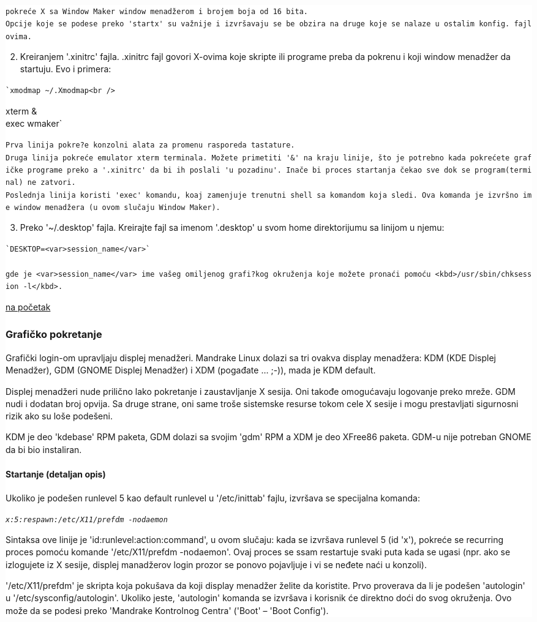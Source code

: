     pokreće X sa Window Maker window menadžerom i brojem boja od 16 bita.  
    Opcije koje se podese preko 'startx' su važnije i izvršavaju se be obzira na druge koje se nalaze u ostalim konfig. fajlovima.

  2. Kreiranjem '.xinitrc' fajla. .xinitrc fajl govori X-ovima koje skripte ili programe preba da pokrenu i koji window menadžer da startuju. Evo i primera:
    
    `xmodmap ~/.Xmodmap<br />
xterm &<br />
exec wmaker`
    
    Prva linija pokre?e konzolni alata za promenu rasporeda tastature.  
    Druga linija pokreće emulator xterm terminala. Možete primetiti '&' na kraju linije, što je potrebno kada pokrećete grafičke programe preko a '.xinitrc' da bi ih poslali 'u pozadinu'. Inače bi proces startanja čekao sve dok se program(terminal) ne zatvori.  
    Poslednja linija koristi 'exec' komandu, koaj zamenjuje trenutni shell sa komandom koja sledi. Ova komanda je izvršno ime window menadžera (u ovom slučaju Window Maker).

  3. Preko '~/.desktop' fajla. Kreirajte fajl sa imenom '.desktop' u svom home direktorijumu sa linijom u njemu:
    
    `DESKTOP=<var>session_name</var>`
    
    gde je <var>session_name</var> ime vašeg omiljenog grafi?kog okruženja koje možete pronaći pomoću <kbd>/usr/sbin/chksession -l</kbd>.

<p class="smallright">
  <a href="https://linuxo.org/?taxonomy=freetags&#038;term=desktop">na početak</a>
</p>

### <a id="xgraph" name="xgraph">Grafičko pokretanje</a>

Grafički login-om upravljaju displej menadžeri. Mandrake Linux dolazi sa tri ovakva display menadžera: KDM (KDE Displej Menadžer), GDM (GNOME Displej Menadžer) i XDM (pogađate &#8230; ;-)), mada je KDM default.

Displej menadžeri nude prilično lako pokretanje i zaustavljanje X sesija. Oni takođe omogućavaju logovanje preko mreže. GDM nudi i dodatan broj opvija. Sa druge strane, oni same troše sistemske resurse tokom cele X sesije i mogu prestavljati sigurnosni rizik ako su loše podešeni.

KDM je deo 'kdebase' RPM paketa, GDM dolazi sa svojim 'gdm' RPM a XDM je deo XFree86 paketa. GDM-u nije potreban GNOME da bi bio instaliran.

#### Startanje (detaljan opis)

Ukoliko je podešen runlevel 5 kao default runlevel u '/etc/inittab' fajlu, izvršava se specijalna komanda:

_`x:5:respawn:/etc/X11/prefdm -nodaemon`_

Sintaksa ove linije je 'id:runlevel:action:command', u ovom slučaju: kada se izvršava runlevel 5 (id 'x'), pokreće se recurring proces pomoću komande '/etc/X11/prefdm -nodaemon'. Ovaj proces se ssam restartuje svaki puta kada se ugasi (npr. ako se izlogujete iz X sesije, displej manadžerov login prozor se ponovo pojavljuje i vi se neđete naći u konzoli).

'/etc/X11/prefdm' je skripta koja pokušava da koji display menadžer želite da koristite. Prvo proverava da li je podešen 'autologin' u '/etc/sysconfig/autologin'. Ukoliko jeste, 'autologin' komanda se izvršava i korisnik će direktno doći do svog okruženja. Ovo može da se podesi preko 'Mandrake Kontrolnog Centra' ('Boot' &#8211; 'Boot Config').
